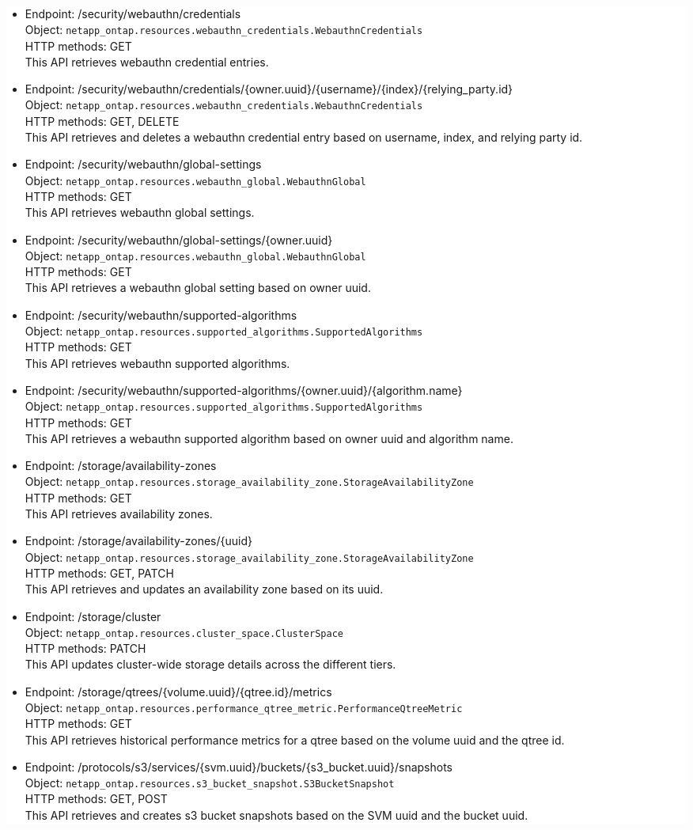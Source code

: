 * Endpoint: /security/webauthn/credentials  
  Object: `netapp_ontap.resources.webauthn_credentials.WebauthnCredentials`  
  HTTP methods: GET  
  This API retrieves webauthn credential entries.

* Endpoint: /security/webauthn/credentials/{owner.uuid}/{username}/{index}/{relying_party.id}  
  Object: `netapp_ontap.resources.webauthn_credentials.WebauthnCredentials`  
  HTTP methods: GET, DELETE  
  This API retrieves and deletes a webauthn credential entry based on username, index, and relying party id.

* Endpoint: /security/webauthn/global-settings  
  Object: `netapp_ontap.resources.webauthn_global.WebauthnGlobal`  
  HTTP methods: GET  
  This API retrieves webauthn global settings.

* Endpoint: /security/webauthn/global-settings/{owner.uuid}  
  Object: `netapp_ontap.resources.webauthn_global.WebauthnGlobal`  
  HTTP methods: GET  
  This API retrieves a webauthn global setting based on owner uuid.

* Endpoint: /security/webauthn/supported-algorithms  
  Object: `netapp_ontap.resources.supported_algorithms.SupportedAlgorithms`  
  HTTP methods: GET  
  This API retrieves webauthn supported algorithms.

* Endpoint: /security/webauthn/supported-algorithms/{owner.uuid}/{algorithm.name}  
  Object: `netapp_ontap.resources.supported_algorithms.SupportedAlgorithms`  
  HTTP methods: GET  
  This API retrieves a webauthn supported algorithm based on owner uuid and algorithm name.

* Endpoint: /storage/availability-zones  
  Object: `netapp_ontap.resources.storage_availability_zone.StorageAvailabilityZone`  
  HTTP methods: GET  
  This API retrieves availability zones.

* Endpoint: /storage/availability-zones/{uuid}  
  Object: `netapp_ontap.resources.storage_availability_zone.StorageAvailabilityZone`  
  HTTP methods: GET, PATCH  
  This API retrieves and updates an availability zone based on its uuid.

* Endpoint: /storage/cluster  
  Object: `netapp_ontap.resources.cluster_space.ClusterSpace`  
  HTTP methods: PATCH  
  This API updates cluster-wide storage details across the different tiers.

* Endpoint: /storage/qtrees/{volume.uuid}/{qtree.id}/metrics  
  Object: `netapp_ontap.resources.performance_qtree_metric.PerformanceQtreeMetric`  
  HTTP methods: GET  
  This API retrieves historical performance metrics for a qtree based on the volume uuid and the qtree id.

* Endpoint: /protocols/s3/services/{svm.uuid}/buckets/{s3_bucket.uuid}/snapshots  
  Object: `netapp_ontap.resources.s3_bucket_snapshot.S3BucketSnapshot`  
  HTTP methods: GET, POST  
  This API retrieves and creates s3 bucket snapshots based on the SVM uuid and the bucket uuid.
